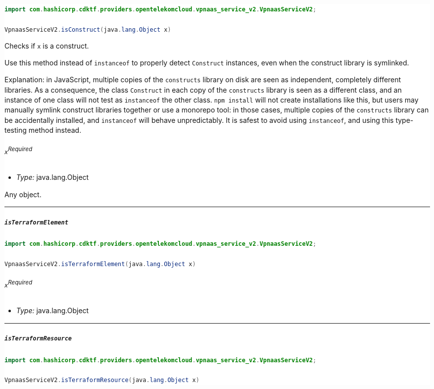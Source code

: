```java
import com.hashicorp.cdktf.providers.opentelekomcloud.vpnaas_service_v2.VpnaasServiceV2;

VpnaasServiceV2.isConstruct(java.lang.Object x)
```

Checks if `x` is a construct.

Use this method instead of `instanceof` to properly detect `Construct`
instances, even when the construct library is symlinked.

Explanation: in JavaScript, multiple copies of the `constructs` library on
disk are seen as independent, completely different libraries. As a
consequence, the class `Construct` in each copy of the `constructs` library
is seen as a different class, and an instance of one class will not test as
`instanceof` the other class. `npm install` will not create installations
like this, but users may manually symlink construct libraries together or
use a monorepo tool: in those cases, multiple copies of the `constructs`
library can be accidentally installed, and `instanceof` will behave
unpredictably. It is safest to avoid using `instanceof`, and using
this type-testing method instead.

###### `x`<sup>Required</sup> <a name="x" id="@cdktf/provider-opentelekomcloud.vpnaasServiceV2.VpnaasServiceV2.isConstruct.parameter.x"></a>

- *Type:* java.lang.Object

Any object.

---

##### `isTerraformElement` <a name="isTerraformElement" id="@cdktf/provider-opentelekomcloud.vpnaasServiceV2.VpnaasServiceV2.isTerraformElement"></a>

```java
import com.hashicorp.cdktf.providers.opentelekomcloud.vpnaas_service_v2.VpnaasServiceV2;

VpnaasServiceV2.isTerraformElement(java.lang.Object x)
```

###### `x`<sup>Required</sup> <a name="x" id="@cdktf/provider-opentelekomcloud.vpnaasServiceV2.VpnaasServiceV2.isTerraformElement.parameter.x"></a>

- *Type:* java.lang.Object

---

##### `isTerraformResource` <a name="isTerraformResource" id="@cdktf/provider-opentelekomcloud.vpnaasServiceV2.VpnaasServiceV2.isTerraformResource"></a>

```java
import com.hashicorp.cdktf.providers.opentelekomcloud.vpnaas_service_v2.VpnaasServiceV2;

VpnaasServiceV2.isTerraformResource(java.lang.Object x)
```
